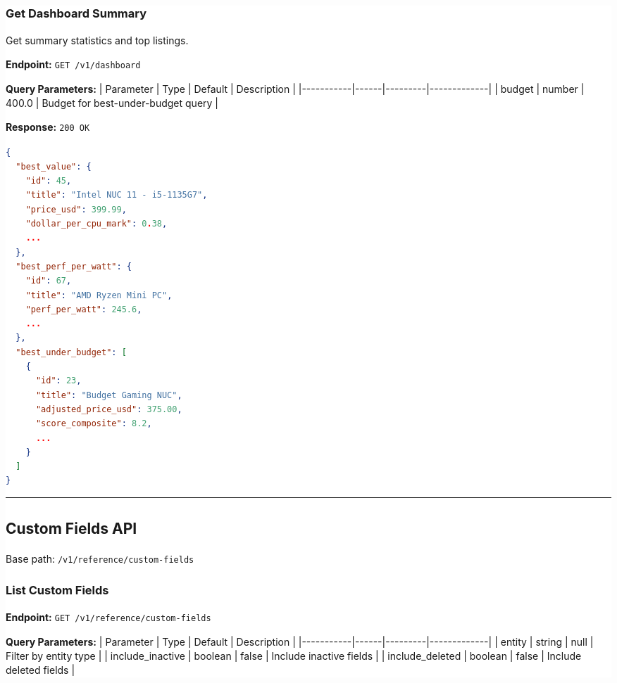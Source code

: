 ### Get Dashboard Summary

Get summary statistics and top listings.

**Endpoint:** `GET /v1/dashboard`

**Query Parameters:**
| Parameter | Type | Default | Description |
|-----------|------|---------|-------------|
| budget | number | 400.0 | Budget for best-under-budget query |

**Response:** `200 OK`
```json
{
  "best_value": {
    "id": 45,
    "title": "Intel NUC 11 - i5-1135G7",
    "price_usd": 399.99,
    "dollar_per_cpu_mark": 0.38,
    ...
  },
  "best_perf_per_watt": {
    "id": 67,
    "title": "AMD Ryzen Mini PC",
    "perf_per_watt": 245.6,
    ...
  },
  "best_under_budget": [
    {
      "id": 23,
      "title": "Budget Gaming NUC",
      "adjusted_price_usd": 375.00,
      "score_composite": 8.2,
      ...
    }
  ]
}
```

---

## Custom Fields API

Base path: `/v1/reference/custom-fields`

### List Custom Fields

**Endpoint:** `GET /v1/reference/custom-fields`

**Query Parameters:**
| Parameter | Type | Default | Description |
|-----------|------|---------|-------------|
| entity | string | null | Filter by entity type |
| include_inactive | boolean | false | Include inactive fields |
| include_deleted | boolean | false | Include deleted fields |

